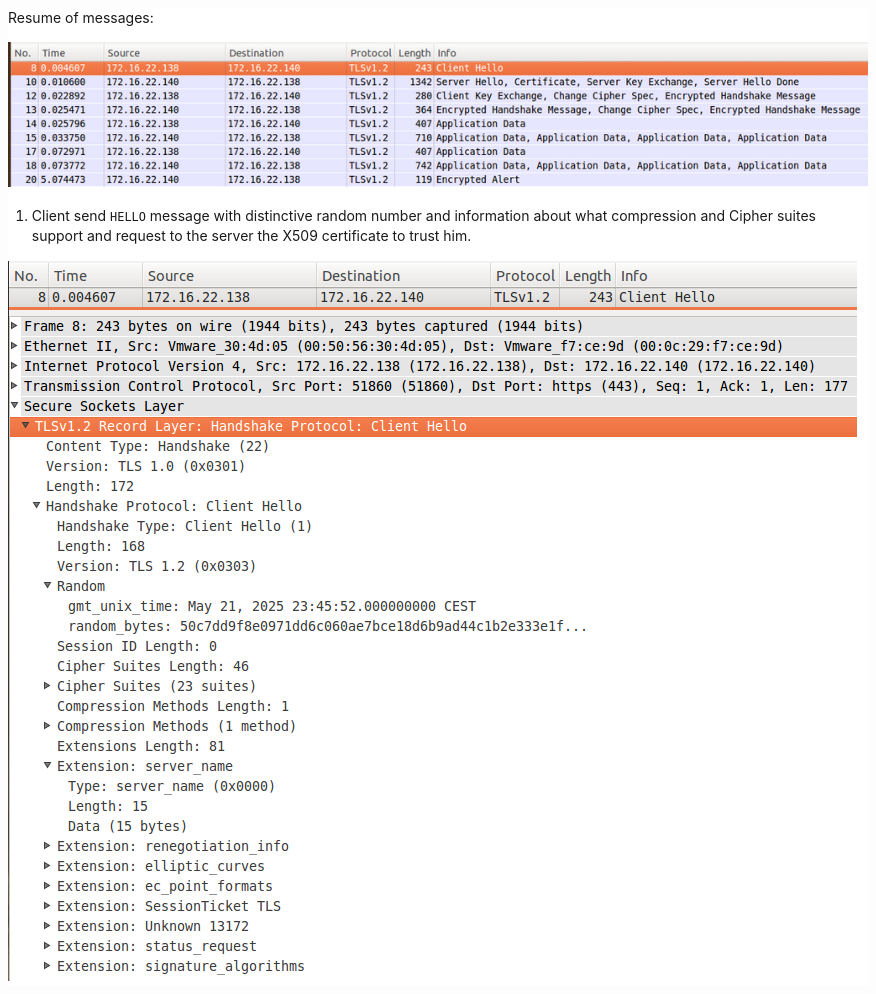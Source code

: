 Resume of messages:

![](assets/ssl-resume.png)

1) Client send `HELLO` message with distinctive random number and information about what compression and Cipher suites support and request to the server the X509 certificate to trust him.

![](assets/ssl-1.png)
